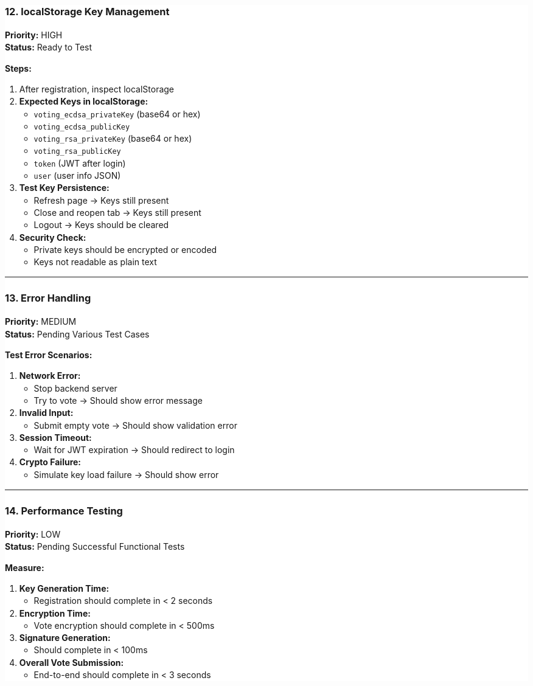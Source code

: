 
### 12. localStorage Key Management
**Priority:** HIGH  
**Status:** Ready to Test

**Steps:**
1. After registration, inspect localStorage
2. **Expected Keys in localStorage:**
   - `voting_ecdsa_privateKey` (base64 or hex)
   - `voting_ecdsa_publicKey`
   - `voting_rsa_privateKey` (base64 or hex)
   - `voting_rsa_publicKey`
   - `token` (JWT after login)
   - `user` (user info JSON)
3. **Test Key Persistence:**
   - Refresh page → Keys still present
   - Close and reopen tab → Keys still present
   - Logout → Keys should be cleared
4. **Security Check:**
   - Private keys should be encrypted or encoded
   - Keys not readable as plain text

---

### 13. Error Handling
**Priority:** MEDIUM  
**Status:** Pending Various Test Cases

**Test Error Scenarios:**
1. **Network Error:**
   - Stop backend server
   - Try to vote → Should show error message
2. **Invalid Input:**
   - Submit empty vote → Should show validation error
3. **Session Timeout:**
   - Wait for JWT expiration → Should redirect to login
4. **Crypto Failure:**
   - Simulate key load failure → Should show error

---

### 14. Performance Testing
**Priority:** LOW  
**Status:** Pending Successful Functional Tests

**Measure:**
1. **Key Generation Time:**
   - Registration should complete in < 2 seconds
2. **Encryption Time:**
   - Vote encryption should complete in < 500ms
3. **Signature Generation:**
   - Should complete in < 100ms
4. **Overall Vote Submission:**
   - End-to-end should complete in < 3 seconds

